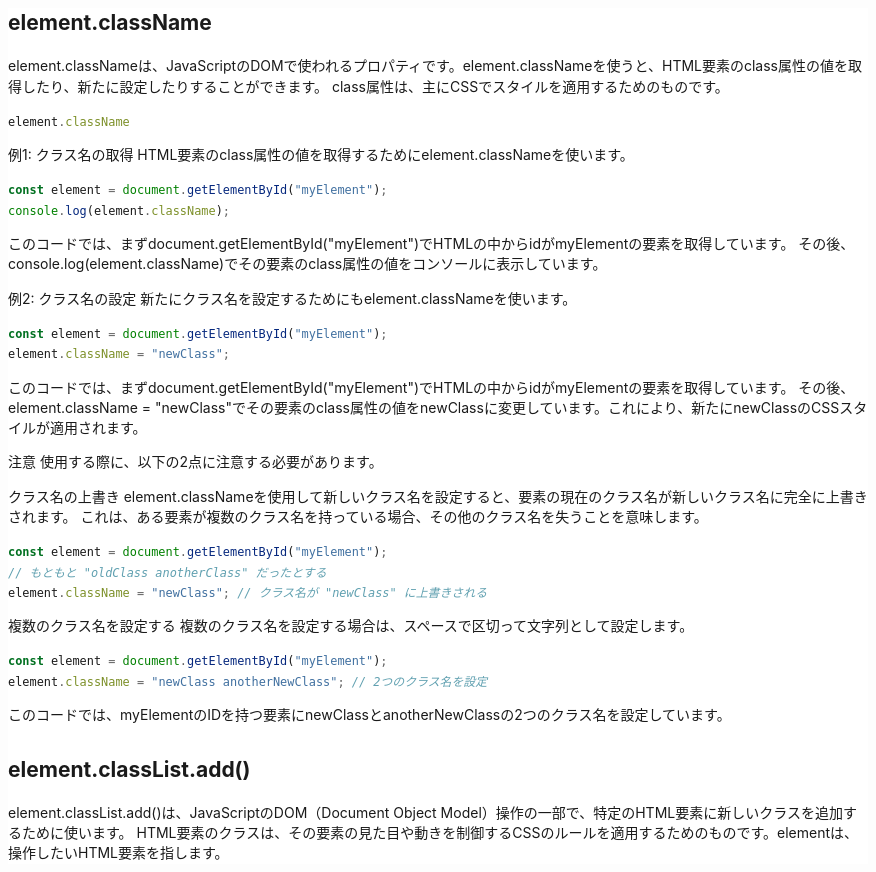 ## element.className
element.classNameは、JavaScriptのDOMで使われるプロパティです。element.classNameを使うと、HTML要素のclass属性の値を取得したり、新たに設定したりすることができます。
class属性は、主にCSSでスタイルを適用するためのものです。
```js
element.className
```

例1: クラス名の取得
HTML要素のclass属性の値を取得するためにelement.classNameを使います。

```js
const element = document.getElementById("myElement");
console.log(element.className);
```

このコードでは、まずdocument.getElementById("myElement")でHTMLの中からidがmyElementの要素を取得しています。
その後、console.log(element.className)でその要素のclass属性の値をコンソールに表示しています。

例2: クラス名の設定
新たにクラス名を設定するためにもelement.classNameを使います。

```js
const element = document.getElementById("myElement");
element.className = "newClass";
```

このコードでは、まずdocument.getElementById("myElement")でHTMLの中からidがmyElementの要素を取得しています。
その後、element.className = "newClass"でその要素のclass属性の値をnewClassに変更しています。これにより、新たにnewClassのCSSスタイルが適用されます。

注意
使用する際に、以下の2点に注意する必要があります。

クラス名の上書き
element.classNameを使用して新しいクラス名を設定すると、要素の現在のクラス名が新しいクラス名に完全に上書きされます。
これは、ある要素が複数のクラス名を持っている場合、その他のクラス名を失うことを意味します。

```js
const element = document.getElementById("myElement");
// もともと "oldClass anotherClass" だったとする
element.className = "newClass"; // クラス名が "newClass" に上書きされる
```
複数のクラス名を設定する
複数のクラス名を設定する場合は、スペースで区切って文字列として設定します。

```js
const element = document.getElementById("myElement");
element.className = "newClass anotherNewClass"; // 2つのクラス名を設定
```
このコードでは、myElementのIDを持つ要素にnewClassとanotherNewClassの2つのクラス名を設定しています。


## element.classList.add()
element.classList.add()は、JavaScriptのDOM（Document Object Model）操作の一部で、特定のHTML要素に新しいクラスを追加するために使います。
HTML要素のクラスは、その要素の見た目や動きを制御するCSSのルールを適用するためのものです。elementは、操作したいHTML要素を指します。
